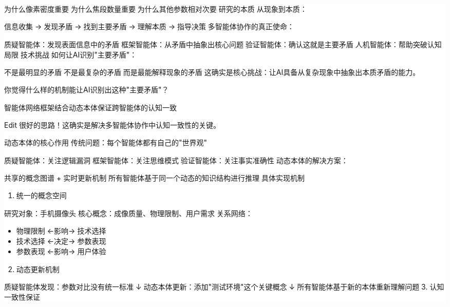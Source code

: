 为什么像素密度重要
为什么焦段数量重要
为什么其他参数相对次要
研究的本质
从现象到本质：

信息收集 → 发现矛盾 → 找到主要矛盾 → 理解本质 → 指导决策
多智能体协作的真正使命：

质疑智能体：发现表面信息中的矛盾
框架智能体：从矛盾中抽象出核心问题
验证智能体：确认这就是主要矛盾
人机智能体：帮助突破认知局限
技术挑战
如何让AI识别"主要矛盾"：

不是最明显的矛盾
不是最复杂的矛盾
而是最能解释现象的矛盾
这确实是核心挑战：让AI具备从复杂现象中抽象出本质矛盾的能力。

你觉得什么样的机制能让AI识别出这种"主要矛盾"？




智能体网络框架结合动态本体保证跨智能体的认知一致

Edit
很好的思路！这确实是解决多智能体协作中认知一致性的关键。

动态本体的核心作用
传统问题：每个智能体都有自己的"世界观"

质疑智能体：关注逻辑漏洞
框架智能体：关注思维模式
验证智能体：关注事实准确性
动态本体的解决方案：

共享的概念图谱 + 实时更新机制
所有智能体基于同一个动态的知识结构进行推理
具体实现机制
1. 统一的概念空间

研究对象：手机摄像头
核心概念：成像质量、物理限制、用户需求
关系网络：
- 物理限制 ←影响→ 技术选择
- 技术选择 ←决定→ 参数表现
- 参数表现 ←影响→ 用户体验
2. 动态更新机制

质疑智能体发现：参数对比没有统一标准
↓
动态本体更新：添加"测试环境"这个关键概念
↓
所有智能体基于新的本体重新理解问题
3. 认知一致性保证

